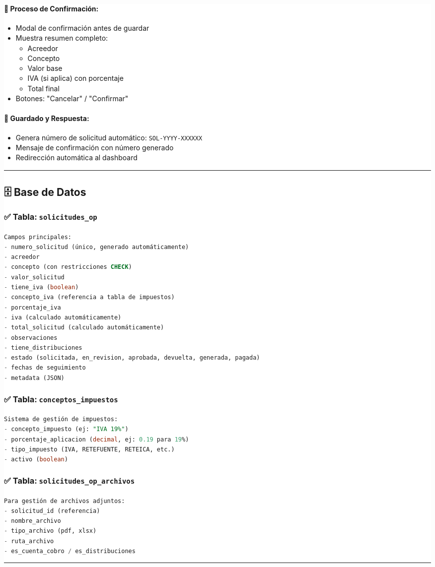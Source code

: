 #### 🔹 Proceso de Confirmación:
- Modal de confirmación antes de guardar
- Muestra resumen completo:
  - Acreedor
  - Concepto
  - Valor base
  - IVA (si aplica) con porcentaje
  - Total final
- Botones: "Cancelar" / "Confirmar"

#### 🔹 Guardado y Respuesta:
- Genera número de solicitud automático: `SOL-YYYY-XXXXXX`
- Mensaje de confirmación con número generado
- Redirección automática al dashboard

---

## 🗄️ Base de Datos

### ✅ Tabla: `solicitudes_op`
```sql
Campos principales:
- numero_solicitud (único, generado automáticamente)
- acreedor
- concepto (con restricciones CHECK)
- valor_solicitud
- tiene_iva (boolean)
- concepto_iva (referencia a tabla de impuestos)
- porcentaje_iva
- iva (calculado automáticamente)
- total_solicitud (calculado automáticamente)
- observaciones
- tiene_distribuciones
- estado (solicitada, en_revision, aprobada, devuelta, generada, pagada)
- fechas de seguimiento
- metadata (JSON)
```

### ✅ Tabla: `conceptos_impuestos`
```sql
Sistema de gestión de impuestos:
- concepto_impuesto (ej: "IVA 19%")
- porcentaje_aplicacion (decimal, ej: 0.19 para 19%)
- tipo_impuesto (IVA, RETEFUENTE, RETEICA, etc.)
- activo (boolean)
```

### ✅ Tabla: `solicitudes_op_archivos`
```sql
Para gestión de archivos adjuntos:
- solicitud_id (referencia)
- nombre_archivo
- tipo_archivo (pdf, xlsx)
- ruta_archivo
- es_cuenta_cobro / es_distribuciones
```

---